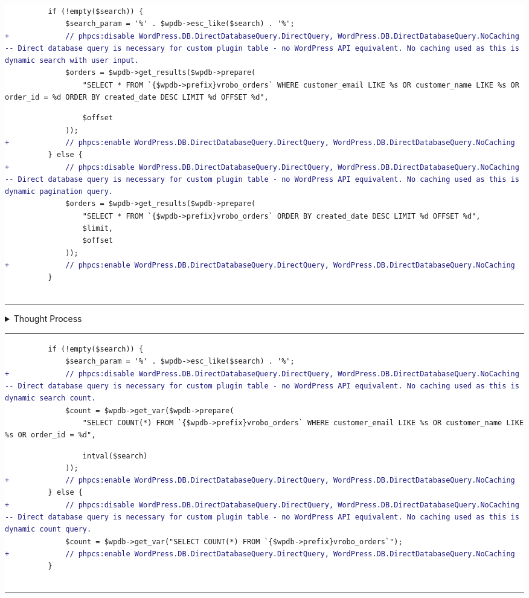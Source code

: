 
```diff
          if (!empty($search)) {
              $search_param = '%' . $wpdb->esc_like($search) . '%';
+             // phpcs:disable WordPress.DB.DirectDatabaseQuery.DirectQuery, WordPress.DB.DirectDatabaseQuery.NoCaching -- Direct database query is necessary for custom plugin table - no WordPress API equivalent. No caching used as this is dynamic search with user input.
              $orders = $wpdb->get_results($wpdb->prepare(
                  "SELECT * FROM `{$wpdb->prefix}vrobo_orders` WHERE customer_email LIKE %s OR customer_name LIKE %s OR order_id = %d ORDER BY created_date DESC LIMIT %d OFFSET %d",
```

```diff
                  $offset
              ));
+             // phpcs:enable WordPress.DB.DirectDatabaseQuery.DirectQuery, WordPress.DB.DirectDatabaseQuery.NoCaching
          } else {
+             // phpcs:disable WordPress.DB.DirectDatabaseQuery.DirectQuery, WordPress.DB.DirectDatabaseQuery.NoCaching -- Direct database query is necessary for custom plugin table - no WordPress API equivalent. No caching used as this is dynamic pagination query.
              $orders = $wpdb->get_results($wpdb->prepare(
                  "SELECT * FROM `{$wpdb->prefix}vrobo_orders` ORDER BY created_date DESC LIMIT %d OFFSET %d",
                  $limit,
                  $offset
              ));
+             // phpcs:enable WordPress.DB.DirectDatabaseQuery.DirectQuery, WordPress.DB.DirectDatabaseQuery.NoCaching
          }
          
```

---

<think><details><summary>Thought Process</summary></details></think>

---

```diff
          if (!empty($search)) {
              $search_param = '%' . $wpdb->esc_like($search) . '%';
+             // phpcs:disable WordPress.DB.DirectDatabaseQuery.DirectQuery, WordPress.DB.DirectDatabaseQuery.NoCaching -- Direct database query is necessary for custom plugin table - no WordPress API equivalent. No caching used as this is dynamic search count.
              $count = $wpdb->get_var($wpdb->prepare(
                  "SELECT COUNT(*) FROM `{$wpdb->prefix}vrobo_orders` WHERE customer_email LIKE %s OR customer_name LIKE %s OR order_id = %d",
```

```diff
                  intval($search)
              ));
+             // phpcs:enable WordPress.DB.DirectDatabaseQuery.DirectQuery, WordPress.DB.DirectDatabaseQuery.NoCaching
          } else {
+             // phpcs:disable WordPress.DB.DirectDatabaseQuery.DirectQuery, WordPress.DB.DirectDatabaseQuery.NoCaching -- Direct database query is necessary for custom plugin table - no WordPress API equivalent. No caching used as this is dynamic count query.
              $count = $wpdb->get_var("SELECT COUNT(*) FROM `{$wpdb->prefix}vrobo_orders`");
+             // phpcs:enable WordPress.DB.DirectDatabaseQuery.DirectQuery, WordPress.DB.DirectDatabaseQuery.NoCaching
          }
          
```

---